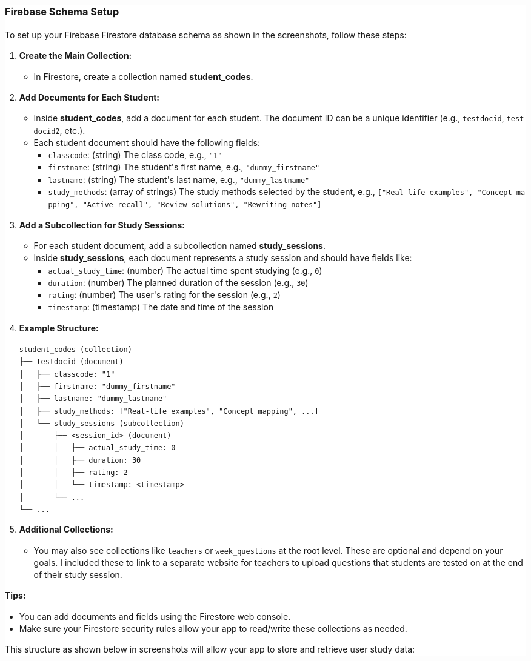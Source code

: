### Firebase Schema Setup

To set up your Firebase Firestore database schema as shown in the screenshots, follow these steps:

1. **Create the Main Collection:**
   - In Firestore, create a collection named **student_codes**.

2. **Add Documents for Each Student:**
   - Inside **student_codes**, add a document for each student. The document ID can be a unique identifier (e.g., `testdocid`, `testdocid2`, etc.).
   - Each student document should have the following fields:
     - `classcode`: (string) The class code, e.g., `"1"`
     - `firstname`: (string) The student's first name, e.g., `"dummy_firstname"`
     - `lastname`: (string) The student's last name, e.g., `"dummy_lastname"`
     - `study_methods`: (array of strings) The study methods selected by the student, e.g., `["Real-life examples", "Concept mapping", "Active recall", "Review solutions", "Rewriting notes"]`

3. **Add a Subcollection for Study Sessions:**
   - For each student document, add a subcollection named **study_sessions**.
   - Inside **study_sessions**, each document represents a study session and should have fields like:
     - `actual_study_time`: (number) The actual time spent studying (e.g., `0`)
     - `duration`: (number) The planned duration of the session (e.g., `30`)
     - `rating`: (number) The user's rating for the session (e.g., `2`)
     - `timestamp`: (timestamp) The date and time of the session

4. **Example Structure:**

   ```
   student_codes (collection)
   ├── testdocid (document)
   │   ├── classcode: "1"
   │   ├── firstname: "dummy_firstname"
   │   ├── lastname: "dummy_lastname"
   │   ├── study_methods: ["Real-life examples", "Concept mapping", ...]
   │   └── study_sessions (subcollection)
   │       ├── <session_id> (document)
   │       │   ├── actual_study_time: 0
   │       │   ├── duration: 30
   │       │   ├── rating: 2
   │       │   └── timestamp: <timestamp>
   │       └── ...
   └── ...
   ```

5. **Additional Collections:**
   - You may also see collections like `teachers` or `week_questions` at the root level. These are optional and depend on your goals. I included these to link to a separate website for teachers to upload questions that students are tested on at the end of their study session. 

**Tips:**
- You can add documents and fields using the Firestore web console.
- Make sure your Firestore security rules allow your app to read/write these collections as needed.

This structure as shown below in screenshots will allow your app to store and retrieve user study data:

